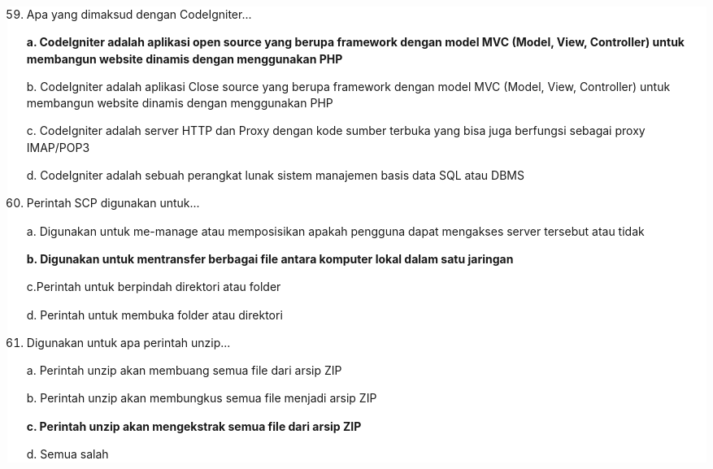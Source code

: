 59. Apa yang dimaksud dengan CodeIgniter...

    **a. CodeIgniter adalah aplikasi open source yang berupa framework dengan model MVC (Model, View, Controller) untuk membangun website dinamis dengan menggunakan PHP**

    b. CodeIgniter adalah aplikasi Close source yang berupa framework dengan model MVC (Model, View, Controller) untuk membangun website dinamis dengan menggunakan PHP

    c. CodeIgniter adalah server HTTP dan Proxy dengan kode sumber terbuka yang bisa juga berfungsi sebagai proxy IMAP/POP3

    d. CodeIgniter adalah sebuah perangkat lunak sistem manajemen basis data SQL atau DBMS

60. Perintah SCP digunakan untuk...

    a. Digunakan untuk me-manage atau memposisikan apakah pengguna dapat mengakses server tersebut atau tidak

    **b. Digunakan untuk mentransfer berbagai file antara komputer lokal dalam satu jaringan**

    c.Perintah untuk berpindah direktori atau folder
    
    d. Perintah untuk membuka folder atau direktori

61. Digunakan untuk apa perintah unzip...

    a. Perintah unzip akan membuang semua file dari arsip ZIP

    b. Perintah unzip akan membungkus semua file menjadi arsip ZIP
    
    **c. Perintah unzip akan mengekstrak semua file dari arsip ZIP**

    d. Semua salah
